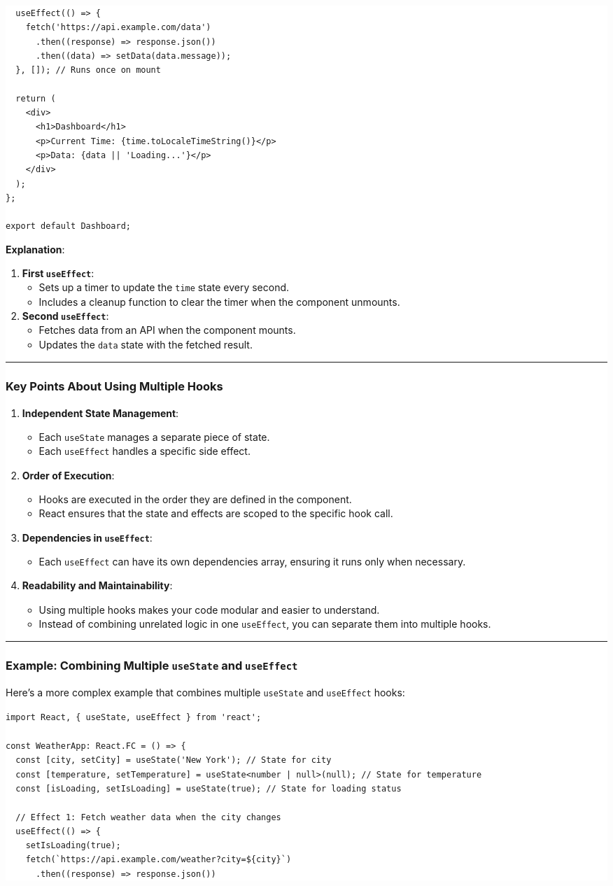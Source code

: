 ```tsx
  useEffect(() => {
    fetch('https://api.example.com/data')
      .then((response) => response.json())
      .then((data) => setData(data.message));
  }, []); // Runs once on mount

  return (
    <div>
      <h1>Dashboard</h1>
      <p>Current Time: {time.toLocaleTimeString()}</p>
      <p>Data: {data || 'Loading...'}</p>
    </div>
  );
};

export default Dashboard;
```

**Explanation**:
1. **First `useEffect`**:
   - Sets up a timer to update the `time` state every second.
   - Includes a cleanup function to clear the timer when the component unmounts.
2. **Second `useEffect`**:
   - Fetches data from an API when the component mounts.
   - Updates the `data` state with the fetched result.

---

### **Key Points About Using Multiple Hooks**

1. **Independent State Management**:
   - Each `useState` manages a separate piece of state.
   - Each `useEffect` handles a specific side effect.

2. **Order of Execution**:
   - Hooks are executed in the order they are defined in the component.
   - React ensures that the state and effects are scoped to the specific hook call.

3. **Dependencies in `useEffect`**:
   - Each `useEffect` can have its own dependencies array, ensuring it runs only when necessary.

4. **Readability and Maintainability**:
   - Using multiple hooks makes your code modular and easier to understand.
   - Instead of combining unrelated logic in one `useEffect`, you can separate them into multiple hooks.

---

### **Example: Combining Multiple `useState` and `useEffect`**

Here’s a more complex example that combines multiple `useState` and `useEffect` hooks:

```tsx
import React, { useState, useEffect } from 'react';

const WeatherApp: React.FC = () => {
  const [city, setCity] = useState('New York'); // State for city
  const [temperature, setTemperature] = useState<number | null>(null); // State for temperature
  const [isLoading, setIsLoading] = useState(true); // State for loading status

  // Effect 1: Fetch weather data when the city changes
  useEffect(() => {
    setIsLoading(true);
    fetch(`https://api.example.com/weather?city=${city}`)
      .then((response) => response.json())
```